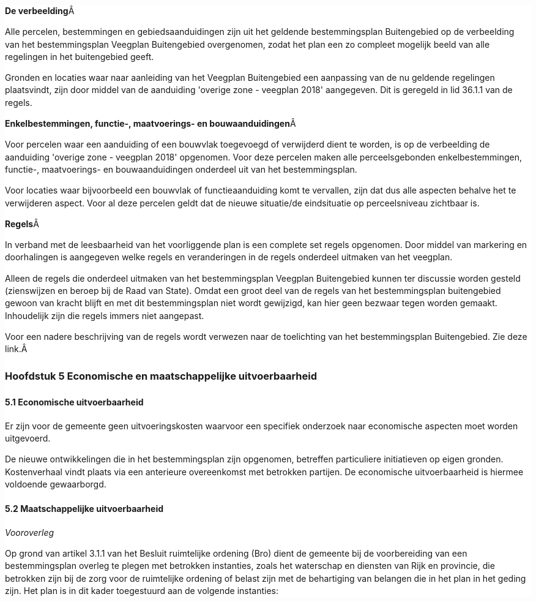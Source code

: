 **De verbeelding**Â

Alle percelen, bestemmingen en gebiedsaanduidingen zijn uit het geldende bestemmingsplan Buitengebied op de verbeelding van het bestemmingsplan Veegplan Buitengebied overgenomen, zodat het plan een zo compleet mogelijk beeld van alle regelingen in het buitengebied geeft.

Gronden en locaties waar naar aanleiding van het Veegplan Buitengebied een aanpassing van de nu geldende regelingen plaatsvindt, zijn door middel van de aanduiding 'overige zone \- veegplan 2018' aangegeven. Dit is geregeld in lid 36\.1\.1 van de regels.

**Enkelbestemmingen, functie\-, maatvoerings\- en bouwaanduidingen**Â

Voor percelen waar een aanduiding of een bouwvlak toegevoegd of verwijderd dient te worden, is op de verbeelding de aanduiding 'overige zone \- veegplan 2018' opgenomen. Voor deze percelen maken alle perceelsgebonden enkelbestemmingen, functie\-, maatvoerings\- en bouwaanduidingen onderdeel uit van het bestemmingsplan.

Voor locaties waar bijvoorbeeld een bouwvlak of functieaanduiding komt te vervallen, zijn dat dus alle aspecten behalve het te verwijderen aspect. Voor al deze percelen geldt dat de nieuwe situatie/de eindsituatie op perceelsniveau zichtbaar is.

**Regels**Â

In verband met de leesbaarheid van het voorliggende plan is een complete set regels opgenomen. Door middel van markering en doorhalingen is aangegeven welke regels en veranderingen in de regels onderdeel uitmaken van het veegplan.

Alleen de regels die onderdeel uitmaken van het bestemmingsplan Veegplan Buitengebied kunnen ter discussie worden gesteld (zienswijzen en beroep bij de Raad van State). Omdat een groot deel van de regels van het bestemmingsplan buitengebied gewoon van kracht blijft en met dit bestemmingsplan niet wordt gewijzigd, kan hier geen bezwaar tegen worden gemaakt. Inhoudelijk zijn die regels immers niet aangepast.

Voor een nadere beschrijving van de regels wordt verwezen naar de toelichting van het bestemmingsplan Buitengebied. Zie deze link.Â

### Hoofdstuk 5 Economische en maatschappelijke uitvoerbaarheid

#### 5\.1 Economische uitvoerbaarheid

Er zijn voor de gemeente geen uitvoeringskosten waarvoor een specifiek onderzoek naar economische aspecten moet worden uitgevoerd.

De nieuwe ontwikkelingen die in het bestemmingsplan zijn opgenomen, betreffen particuliere initiatieven op eigen gronden. Kostenverhaal vindt plaats via een anterieure overeenkomst met betrokken partijen. De economische uitvoerbaarheid is hiermee voldoende gewaarborgd.

#### 5\.2 Maatschappelijke uitvoerbaarheid

*Vooroverleg*

Op grond van artikel 3\.1\.1 van het Besluit ruimtelijke ordening (Bro) dient de gemeente bij de voorbereiding van een bestemmingsplan overleg te plegen met betrokken instanties, zoals het waterschap en diensten van Rijk en provincie, die betrokken zijn bij de zorg voor de ruimtelijke ordening of belast zijn met de behartiging van belangen die in het plan in het geding zijn. Het plan is in dit kader toegestuurd aan de volgende instanties:

